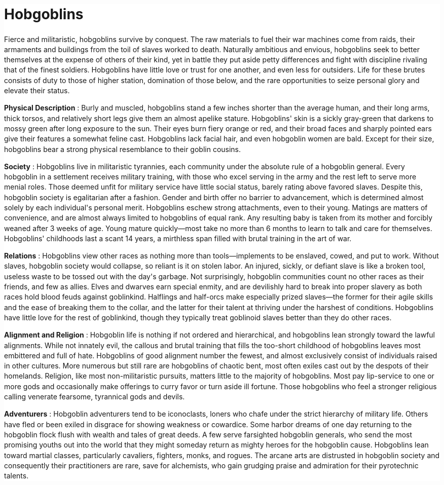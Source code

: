 # Hobgoblins

Fierce and militaristic, hobgoblins survive by conquest. The raw materials to fuel their war machines come from raids, their armaments and buildings from the toil of slaves worked to death. Naturally ambitious and envious, hobgoblins seek to better themselves at the expense of others of their kind, yet in battle they put aside petty differences and fight with discipline rivaling that of the finest soldiers. Hobgoblins have little love or trust for one another, and even less for outsiders. Life for these brutes consists of duty to those of higher station, domination of those below, and the rare opportunities to seize personal glory and elevate their status.

**Physical Description** : Burly and muscled, hobgoblins stand a few inches shorter than the average human, and their long arms, thick torsos, and relatively short legs give them an almost apelike stature. Hobgoblins' skin is a sickly gray-green that darkens to mossy green after long exposure to the sun. Their eyes burn fiery orange or red, and their broad faces and sharply pointed ears give their features a somewhat feline cast. Hobgoblins lack facial hair, and even hobgoblin women are bald. Except for their size, hobgoblins bear a strong physical resemblance to their goblin cousins.

**Society** : Hobgoblins live in militaristic tyrannies, each community under the absolute rule of a hobgoblin general. Every hobgoblin in a settlement receives military training, with those who excel serving in the army and the rest left to serve more menial roles. Those deemed unfit for military service have little social status, barely rating above favored slaves. Despite this, hobgoblin society is egalitarian after a fashion. Gender and birth offer no barrier to advancement, which is determined almost solely by each individual's personal merit. Hobgoblins eschew strong attachments, even to their young. Matings are matters of convenience, and are almost always limited to hobgoblins of equal rank. Any resulting baby is taken from its mother and forcibly weaned after 3 weeks of age. Young mature quickly—most take no more than 6 months to learn to talk and care for themselves. Hobgoblins' childhoods last a scant 14 years, a mirthless span filled with brutal training in the art of war.

**Relations** : Hobgoblins view other races as nothing more than tools—implements to be enslaved, cowed, and put to work. Without slaves, hobgoblin society would collapse, so reliant is it on stolen labor. An injured, sickly, or defiant slave is like a broken tool, useless waste to be tossed out with the day's garbage. Not surprisingly, hobgoblin communities count no other races as their friends, and few as allies. Elves and dwarves earn special enmity, and are devilishly hard to break into proper slavery as both races hold blood feuds against goblinkind. Halflings and half-orcs make especially prized slaves—the former for their agile skills and the ease of breaking them to the collar, and the latter for their talent at thriving under the harshest of conditions. Hobgoblins have little love for the rest of goblinkind, though they typically treat goblinoid slaves better than they do other races.

**Alignment and Religion** : Hobgoblin life is nothing if not ordered and hierarchical, and hobgoblins lean strongly toward the lawful alignments. While not innately evil, the callous and brutal training that fills the too-short childhood of hobgoblins leaves most embittered and full of hate. Hobgoblins of good alignment number the fewest, and almost exclusively consist of individuals raised in other cultures. More numerous but still rare are hobgoblins of chaotic bent, most often exiles cast out by the despots of their homelands. Religion, like most non-militaristic pursuits, matters little to the majority of hobgoblins. Most pay lip-service to one or more gods and occasionally make offerings to curry favor or turn aside ill fortune. Those hobgoblins who feel a stronger religious calling venerate fearsome, tyrannical gods and devils.

**Adventurers** : Hobgoblin adventurers tend to be iconoclasts, loners who chafe under the strict hierarchy of military life. Others have fled or been exiled in disgrace for showing weakness or cowardice. Some harbor dreams of one day returning to the hobgoblin flock flush with wealth and tales of great deeds. A few serve farsighted hobgoblin generals, who send the most promising youths out into the world that they might someday return as mighty heroes for the hobgoblin cause. Hobgoblins lean toward martial classes, particularly cavaliers, fighters, monks, and rogues. The arcane arts are distrusted in hobgoblin society and consequently their practitioners are rare, save for alchemists, who gain grudging praise and admiration for their pyrotechnic talents.
